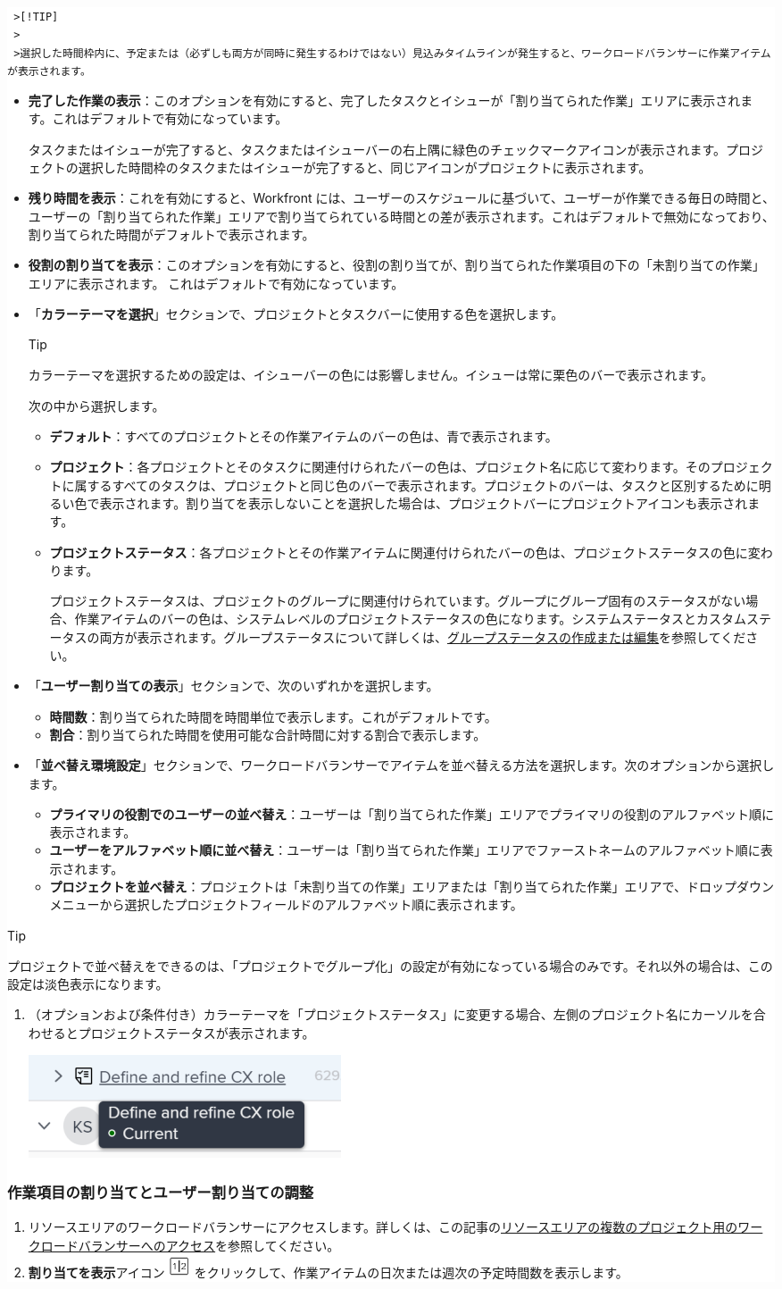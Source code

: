      >[!TIP]
     >
     >選択した時間枠内に、予定または（必ずしも両方が同時に発生するわけではない）見込みタイムラインが発生すると、ワークロードバランサーに作業アイテムが表示されます。

   * **完了した作業の表示**：このオプションを有効にすると、完了したタスクとイシューが「割り当てられた作業」エリアに表示されます。これはデフォルトで有効になっています。

     タスクまたはイシューが完了すると、タスクまたはイシューバーの右上隅に緑色のチェックマークアイコンが表示されます。プロジェクトの選択した時間枠のタスクまたはイシューが完了すると、同じアイコンがプロジェクトに表示されます。
   * **残り時間を表示**：これを有効にすると、Workfront には、ユーザーのスケジュールに基づいて、ユーザーが作業できる毎日の時間と、ユーザーの「割り当てられた作業」エリアで割り当てられている時間との差が表示されます。これはデフォルトで無効になっており、割り当てられた時間がデフォルトで表示されます。
   * <span class="preview">**役割の割り当てを表示**：このオプションを有効にすると、役割の割り当てが、割り当てられた作業項目の下の「未割り当ての作業」エリアに表示されます。 これはデフォルトで有効になっています。</span>

   * 「**カラーテーマを選択**」セクションで、プロジェクトとタスクバーに使用する色を選択します。

     >[!TIP]
     >
     >カラーテーマを選択するための設定は、イシューバーの色には影響しません。イシューは常に栗色のバーで表示されます。

     次の中から選択します。
      * **デフォルト**：すべてのプロジェクトとその作業アイテムのバーの色は、青で表示されます。
      * **プロジェクト**：各プロジェクトとそのタスクに関連付けられたバーの色は、プロジェクト名に応じて変わります。そのプロジェクトに属するすべてのタスクは、プロジェクトと同じ色のバーで表示されます。プロジェクトのバーは、タスクと区別するために明るい色で表示されます。割り当てを表示しないことを選択した場合は、プロジェクトバーにプロジェクトアイコンも表示されます。
      * **プロジェクトステータス**：各プロジェクトとその作業アイテムに関連付けられたバーの色は、プロジェクトステータスの色に変わります。

        プロジェクトステータスは、プロジェクトのグループに関連付けられています。グループにグループ固有のステータスがない場合、作業アイテムのバーの色は、システムレベルのプロジェクトステータスの色になります。システムステータスとカスタムステータスの両方が表示されます。グループステータスについて詳しくは、[グループステータスの作成または編集](../../administration-and-setup/manage-groups/manage-group-statuses/create-or-edit-a-group-status.md)を参照してください。

   * 「**ユーザー割り当ての表示**」セクションで、次のいずれかを選択します。
      * **時間数**：割り当てられた時間を時間単位で表示します。これがデフォルトです。
      * **割合**：割り当てられた時間を使用可能な合計時間に対する割合で表示します。
   * 「**並べ替え環境設定**」セクションで、ワークロードバランサーでアイテムを並べ替える方法を選択します。次のオプションから選択します。
      * **プライマリの役割でのユーザーの並べ替え**：ユーザーは「割り当てられた作業」エリアでプライマリの役割のアルファベット順に表示されます。
      * **ユーザーをアルファベット順に並べ替え**：ユーザーは「割り当てられた作業」エリアでファーストネームのアルファベット順に表示されます。
      * **プロジェクトを並べ替え**：プロジェクトは「未割り当ての作業」エリアまたは「割り当てられた作業」エリアで、ドロップダウンメニューから選択したプロジェクトフィールドのアルファベット順に表示されます。

   >[!TIP]
   >
   >プロジェクトで並べ替えをできるのは、「プロジェクトでグループ化」の設定が有効になっている場合のみです。それ以外の場合は、この設定は淡色表示になります。

1. （オプションおよび条件付き）カラーテーマを「プロジェクトステータス」に変更する場合、左側のプロジェクト名にカーソルを合わせるとプロジェクトステータスが表示されます。

   ![プロジェクトステータスのツールヒント](assets/hover-over-project-status-tooltip-350x115.png)

### 作業項目の割り当てとユーザー割り当ての調整

1. リソースエリアのワークロードバランサーにアクセスします。詳しくは、この記事の[リソースエリアの複数のプロジェクト用のワークロードバランサーへのアクセス](#access-the-workload-balancer-for-multiple-projects-in-the-resourcing-area)を参照してください。
1. **割り当てを表示**&#x200B;アイコン ![割り当てを表示アイコン](assets/show-allocations-icon-small.png) をクリックして、作業アイテムの日次または週次の予定時間数を表示します。
